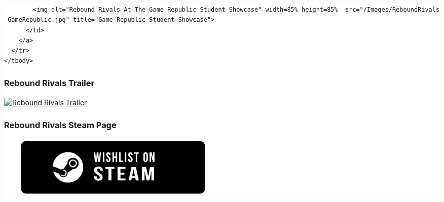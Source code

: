             <img alt="Rebound Rivals At The Game Republic Student Showcase" width=85% height=85%  src="/Images/ReboundRivals_GameRepublic.jpg" title="Game Republic Student Showcase">
          </td>
        </a>
      </tr>
    </tbody>
  </table>
</p>

### Rebound Rivals Trailer
<p align="left">
  <a href="https://www.youtube.com/watch?v=VwrCUaJI0gQ">
    <img alt="Rebound Rivals Trailer" width=50% height=50% src="http://img.youtube.com/vi/VwrCUaJI0gQ/0.jpg">
  </a>
</p>

### Rebound Rivals Steam Page
<p align="left">
  <a href="https://store.steampowered.com/app/2851130/Rebound_Rivals/">
    <img alt="Rebound Rivals Trailer" width=50% height=50% src="/Images/WishlistButton_Steam.png">
  </a>
</p>